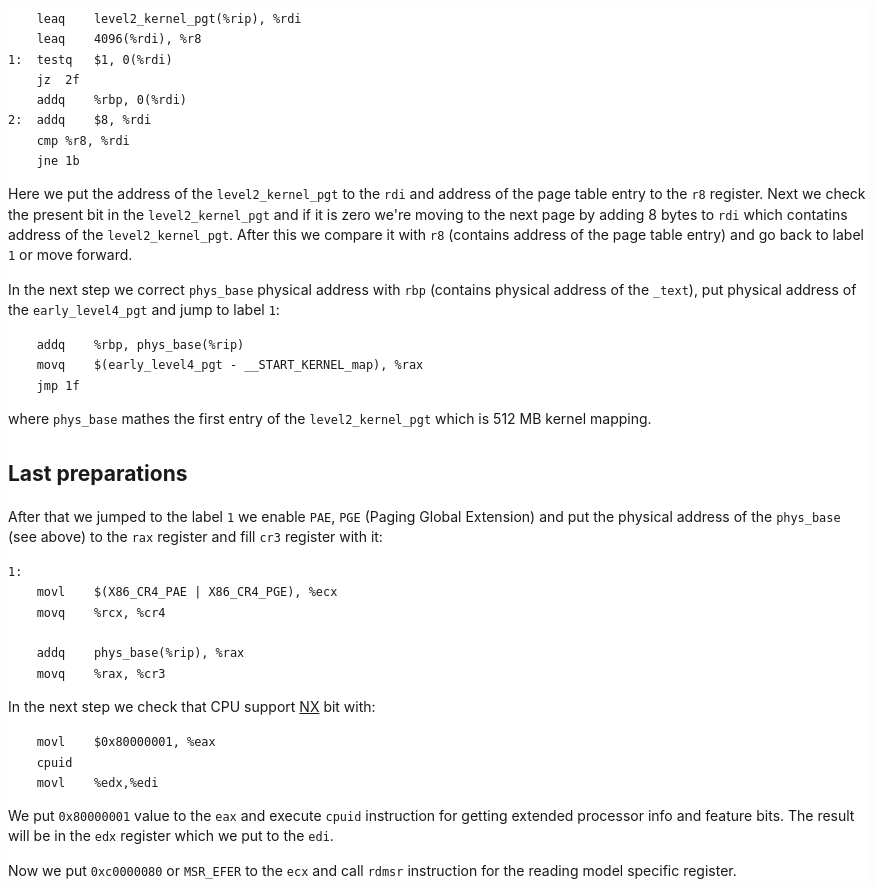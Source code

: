 ```assembly
	leaq	level2_kernel_pgt(%rip), %rdi
	leaq	4096(%rdi), %r8
1:	testq	$1, 0(%rdi)
	jz	2f
	addq	%rbp, 0(%rdi)
2:	addq	$8, %rdi
	cmp	%r8, %rdi
	jne	1b
```

Here we put the address of the `level2_kernel_pgt` to the `rdi` and address of the page table entry to the `r8` register. Next we check the present bit in the `level2_kernel_pgt` and if it is zero we're moving to the next page by adding 8 bytes to `rdi` which contatins address of the `level2_kernel_pgt`. After this we compare it with `r8` (contains address of the page table entry) and go back to label `1` or move forward.

In the next step we correct `phys_base` physical address with `rbp` (contains physical address of the `_text`), put physical address of the `early_level4_pgt` and jump to label `1`:

```assembly
	addq	%rbp, phys_base(%rip)
	movq	$(early_level4_pgt - __START_KERNEL_map), %rax
	jmp 1f
```

where `phys_base` mathes the first entry of the `level2_kernel_pgt` which is 512 MB kernel mapping.

Last preparations 
--------------------------------------------------------------------------------

After that we jumped to the label `1` we enable `PAE`, `PGE` (Paging Global Extension) and put the physical address of the `phys_base` (see above) to the `rax` register and fill `cr3` register with it:

```assembly
1:
	movl	$(X86_CR4_PAE | X86_CR4_PGE), %ecx
	movq	%rcx, %cr4

	addq	phys_base(%rip), %rax
	movq	%rax, %cr3
```

In the next step we check that CPU support [NX](http://en.wikipedia.org/wiki/NX_bit) bit with:

```assembly
	movl	$0x80000001, %eax
	cpuid
	movl	%edx,%edi
```

We put `0x80000001` value to the `eax` and execute `cpuid` instruction for getting extended processor info and feature bits. The result will be in the `edx` register which we put to the `edi`.

Now we put `0xc0000080` or `MSR_EFER` to the `ecx` and call `rdmsr` instruction for the reading model specific register.

